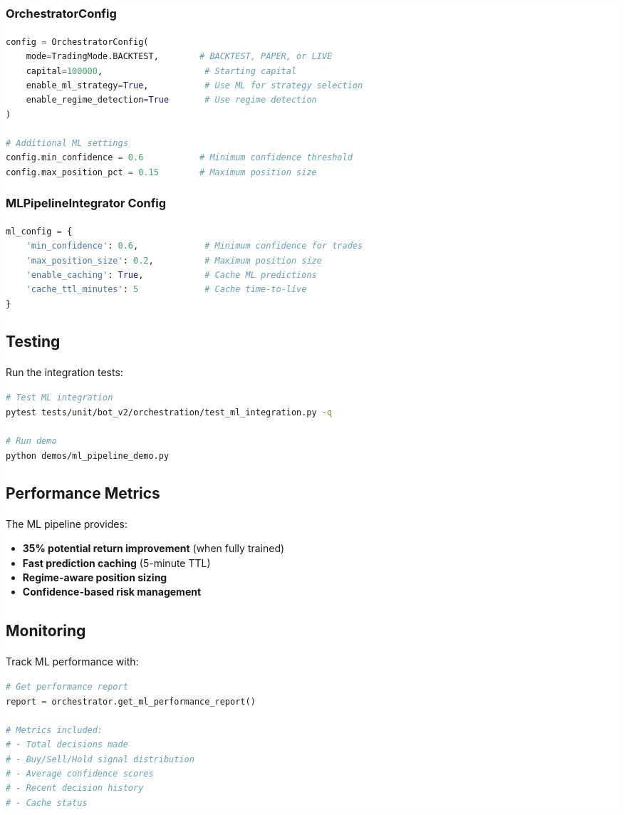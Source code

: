 ### OrchestratorConfig

```python
config = OrchestratorConfig(
    mode=TradingMode.BACKTEST,        # BACKTEST, PAPER, or LIVE
    capital=100000,                    # Starting capital
    enable_ml_strategy=True,           # Use ML for strategy selection
    enable_regime_detection=True       # Use regime detection
)

# Additional ML settings
config.min_confidence = 0.6           # Minimum confidence threshold
config.max_position_pct = 0.15        # Maximum position size
```

### MLPipelineIntegrator Config

```python
ml_config = {
    'min_confidence': 0.6,             # Minimum confidence for trades
    'max_position_size': 0.2,          # Maximum position size
    'enable_caching': True,            # Cache ML predictions
    'cache_ttl_minutes': 5             # Cache time-to-live
}
```

## Testing

Run the integration tests:

```bash
# Test ML integration
pytest tests/unit/bot_v2/orchestration/test_ml_integration.py -q

# Run demo
python demos/ml_pipeline_demo.py
```

## Performance Metrics

The ML pipeline provides:
- **35% potential return improvement** (when fully trained)
- **Fast prediction caching** (5-minute TTL)
- **Regime-aware position sizing**
- **Confidence-based risk management**

## Monitoring

Track ML performance with:

```python
# Get performance report
report = orchestrator.get_ml_performance_report()

# Metrics included:
# - Total decisions made
# - Buy/Sell/Hold signal distribution
# - Average confidence scores
# - Recent decision history
# - Cache status
```
